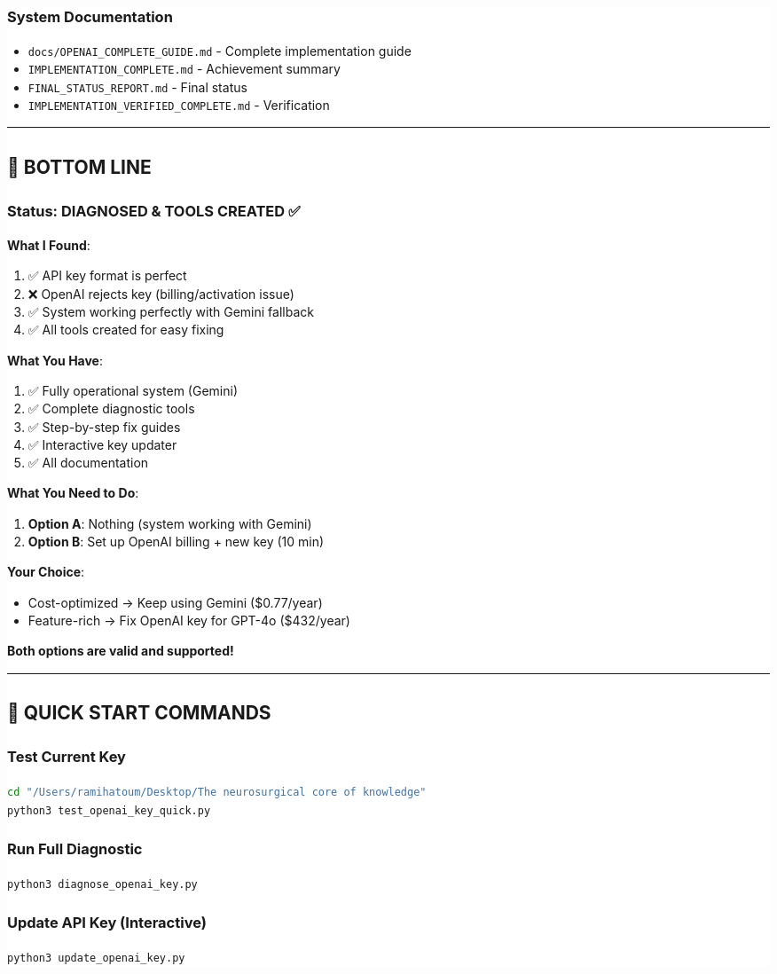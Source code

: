 ### System Documentation
- `docs/OPENAI_COMPLETE_GUIDE.md` - Complete implementation guide
- `IMPLEMENTATION_COMPLETE.md` - Achievement summary
- `FINAL_STATUS_REPORT.md` - Final status
- `IMPLEMENTATION_VERIFIED_COMPLETE.md` - Verification

---

## 🎉 BOTTOM LINE

### Status: DIAGNOSED & TOOLS CREATED ✅

**What I Found**:
1. ✅ API key format is perfect
2. ❌ OpenAI rejects key (billing/activation issue)
3. ✅ System working perfectly with Gemini fallback
4. ✅ All tools created for easy fixing

**What You Have**:
1. ✅ Fully operational system (Gemini)
2. ✅ Complete diagnostic tools
3. ✅ Step-by-step fix guides
4. ✅ Interactive key updater
5. ✅ All documentation

**What You Need to Do**:
1. **Option A**: Nothing (system working with Gemini)
2. **Option B**: Set up OpenAI billing + new key (10 min)

**Your Choice**:
- Cost-optimized → Keep using Gemini ($0.77/year)
- Feature-rich → Fix OpenAI key for GPT-4o ($432/year)

**Both options are valid and supported!**

---

## 🚀 QUICK START COMMANDS

### Test Current Key
```bash
cd "/Users/ramihatoum/Desktop/The neurosurgical core of knowledge"
python3 test_openai_key_quick.py
```

### Run Full Diagnostic
```bash
python3 diagnose_openai_key.py
```

### Update API Key (Interactive)
```bash
python3 update_openai_key.py
```
